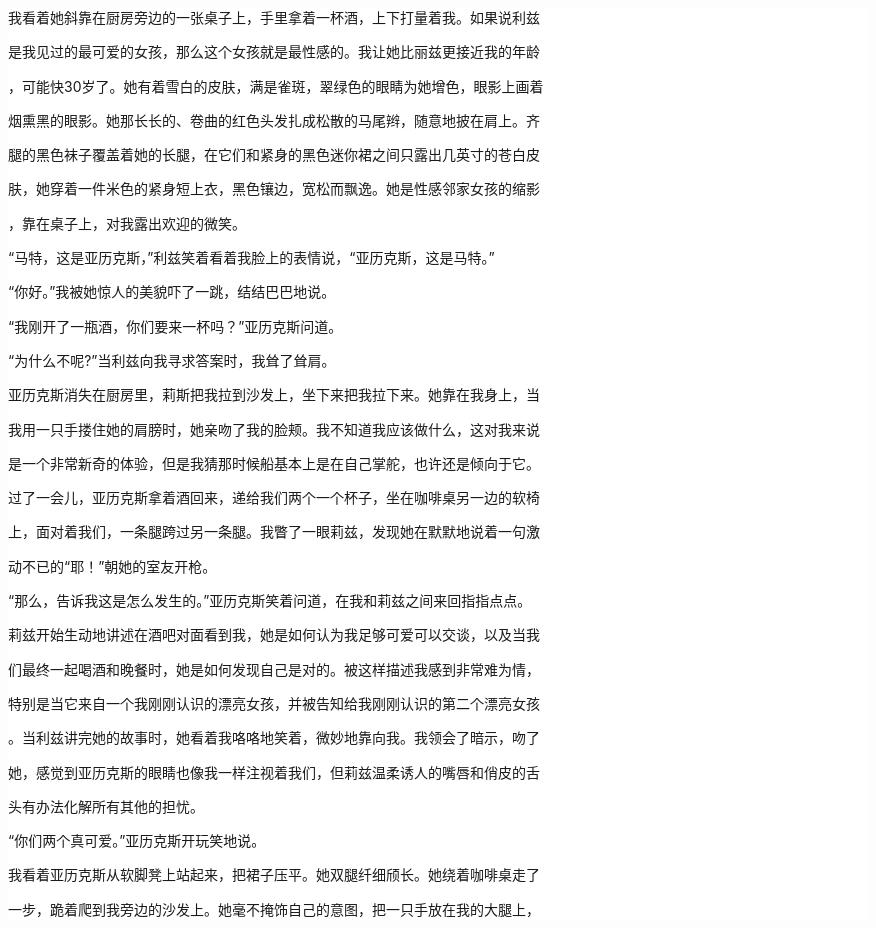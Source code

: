 

我看着她斜靠在厨房旁边的一张桌子上，手里拿着一杯酒，上下打量着我。如果说利兹

是我见过的最可爱的女孩，那么这个女孩就是最性感的。我让她比丽兹更接近我的年龄

，可能快30岁了。她有着雪白的皮肤，满是雀斑，翠绿色的眼睛为她增色，眼影上画着

烟熏黑的眼影。她那长长的、卷曲的红色头发扎成松散的马尾辫，随意地披在肩上。齐

腿的黑色袜子覆盖着她的长腿，在它们和紧身的黑色迷你裙之间只露出几英寸的苍白皮

肤，她穿着一件米色的紧身短上衣，黑色镶边，宽松而飘逸。她是性感邻家女孩的缩影

，靠在桌子上，对我露出欢迎的微笑。

“马特，这是亚历克斯，”利兹笑着看着我脸上的表情说，“亚历克斯，这是马特。”



“你好。”我被她惊人的美貌吓了一跳，结结巴巴地说。



“我刚开了一瓶酒，你们要来一杯吗？”亚历克斯问道。



“为什么不呢?”当利兹向我寻求答案时，我耸了耸肩。



亚历克斯消失在厨房里，莉斯把我拉到沙发上，坐下来把我拉下来。她靠在我身上，当

我用一只手搂住她的肩膀时，她亲吻了我的脸颊。我不知道我应该做什么，这对我来说

是一个非常新奇的体验，但是我猜那时候船基本上是在自己掌舵，也许还是倾向于它。

过了一会儿，亚历克斯拿着酒回来，递给我们两个一个杯子，坐在咖啡桌另一边的软椅

上，面对着我们，一条腿跨过另一条腿。我瞥了一眼莉兹，发现她在默默地说着一句激

动不已的“耶！”朝她的室友开枪。



“那么，告诉我这是怎么发生的。”亚历克斯笑着问道，在我和莉兹之间来回指指点点。



莉兹开始生动地讲述在酒吧对面看到我，她是如何认为我足够可爱可以交谈，以及当我

们最终一起喝酒和晚餐时，她是如何发现自己是对的。被这样描述我感到非常难为情，

特别是当它来自一个我刚刚认识的漂亮女孩，并被告知给我刚刚认识的第二个漂亮女孩

。当利兹讲完她的故事时，她看着我咯咯地笑着，微妙地靠向我。我领会了暗示，吻了

她，感觉到亚历克斯的眼睛也像我一样注视着我们，但莉兹温柔诱人的嘴唇和俏皮的舌

头有办法化解所有其他的担忧。



“你们两个真可爱。”亚历克斯开玩笑地说。

我看着亚历克斯从软脚凳上站起来，把裙子压平。她双腿纤细颀长。她绕着咖啡桌走了

一步，跪着爬到我旁边的沙发上。她毫不掩饰自己的意图，把一只手放在我的大腿上，
